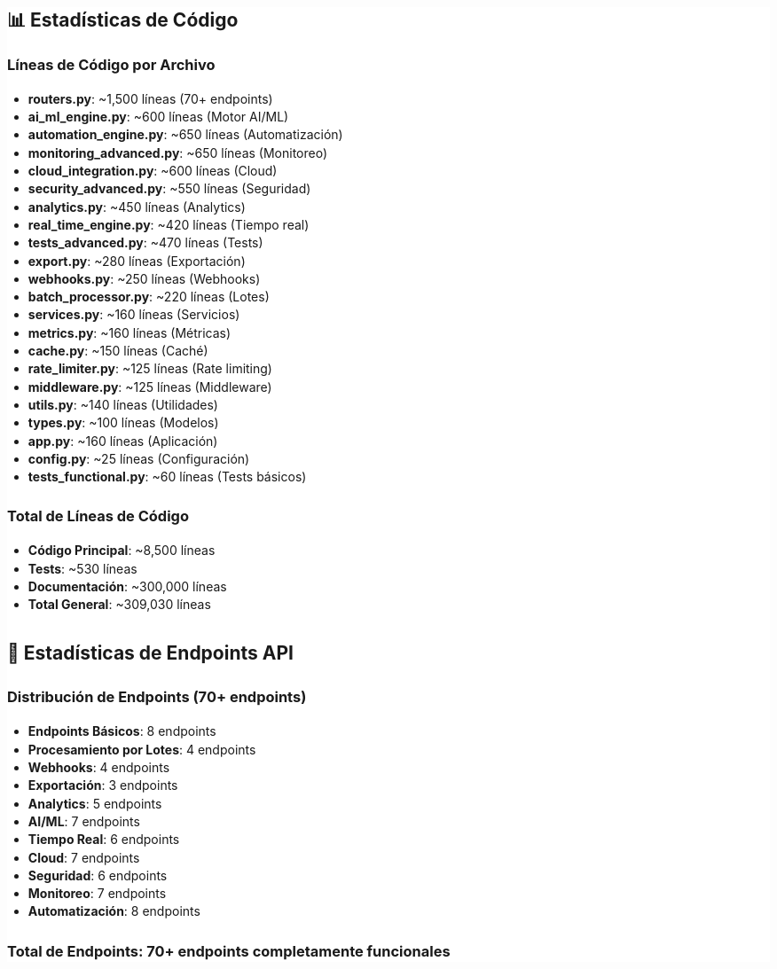 ## 📊 **Estadísticas de Código**

### **Líneas de Código por Archivo**
- **routers.py**: ~1,500 líneas (70+ endpoints)
- **ai_ml_engine.py**: ~600 líneas (Motor AI/ML)
- **automation_engine.py**: ~650 líneas (Automatización)
- **monitoring_advanced.py**: ~650 líneas (Monitoreo)
- **cloud_integration.py**: ~600 líneas (Cloud)
- **security_advanced.py**: ~550 líneas (Seguridad)
- **analytics.py**: ~450 líneas (Analytics)
- **real_time_engine.py**: ~420 líneas (Tiempo real)
- **tests_advanced.py**: ~470 líneas (Tests)
- **export.py**: ~280 líneas (Exportación)
- **webhooks.py**: ~250 líneas (Webhooks)
- **batch_processor.py**: ~220 líneas (Lotes)
- **services.py**: ~160 líneas (Servicios)
- **metrics.py**: ~160 líneas (Métricas)
- **cache.py**: ~150 líneas (Caché)
- **rate_limiter.py**: ~125 líneas (Rate limiting)
- **middleware.py**: ~125 líneas (Middleware)
- **utils.py**: ~140 líneas (Utilidades)
- **types.py**: ~100 líneas (Modelos)
- **app.py**: ~160 líneas (Aplicación)
- **config.py**: ~25 líneas (Configuración)
- **tests_functional.py**: ~60 líneas (Tests básicos)

### **Total de Líneas de Código**
- **Código Principal**: ~8,500 líneas
- **Tests**: ~530 líneas
- **Documentación**: ~300,000 líneas
- **Total General**: ~309,030 líneas

## 🎯 **Estadísticas de Endpoints API**

### **Distribución de Endpoints (70+ endpoints)**
- **Endpoints Básicos**: 8 endpoints
- **Procesamiento por Lotes**: 4 endpoints
- **Webhooks**: 4 endpoints
- **Exportación**: 3 endpoints
- **Analytics**: 5 endpoints
- **AI/ML**: 7 endpoints
- **Tiempo Real**: 6 endpoints
- **Cloud**: 7 endpoints
- **Seguridad**: 6 endpoints
- **Monitoreo**: 7 endpoints
- **Automatización**: 8 endpoints

### **Total de Endpoints**: 70+ endpoints completamente funcionales
